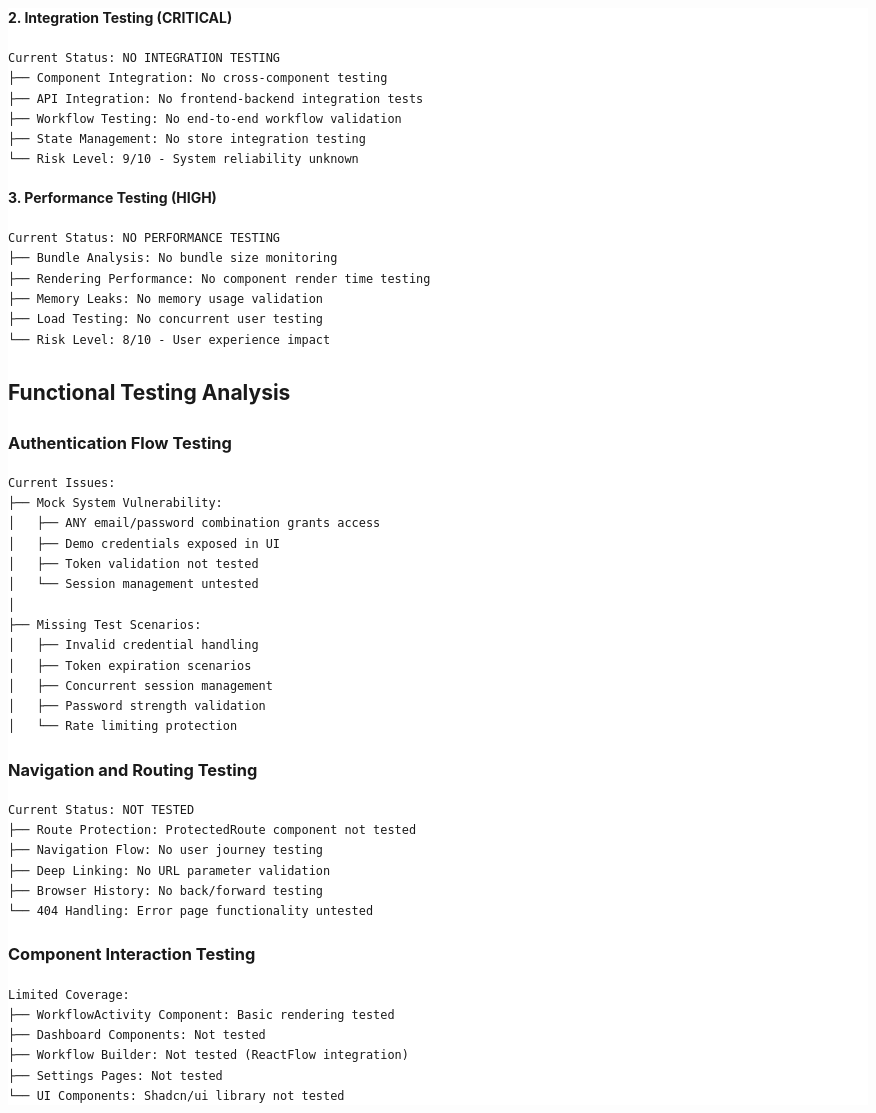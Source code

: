#### 2. Integration Testing (CRITICAL)
```
Current Status: NO INTEGRATION TESTING  
├── Component Integration: No cross-component testing
├── API Integration: No frontend-backend integration tests
├── Workflow Testing: No end-to-end workflow validation
├── State Management: No store integration testing
└── Risk Level: 9/10 - System reliability unknown
```

#### 3. Performance Testing (HIGH)
```
Current Status: NO PERFORMANCE TESTING
├── Bundle Analysis: No bundle size monitoring
├── Rendering Performance: No component render time testing
├── Memory Leaks: No memory usage validation
├── Load Testing: No concurrent user testing
└── Risk Level: 8/10 - User experience impact
```

## Functional Testing Analysis

### Authentication Flow Testing
```
Current Issues:
├── Mock System Vulnerability:
│   ├── ANY email/password combination grants access
│   ├── Demo credentials exposed in UI
│   ├── Token validation not tested
│   └── Session management untested
│
├── Missing Test Scenarios:
│   ├── Invalid credential handling
│   ├── Token expiration scenarios
│   ├── Concurrent session management
│   ├── Password strength validation
│   └── Rate limiting protection
```

### Navigation and Routing Testing
```
Current Status: NOT TESTED
├── Route Protection: ProtectedRoute component not tested
├── Navigation Flow: No user journey testing
├── Deep Linking: No URL parameter validation
├── Browser History: No back/forward testing
└── 404 Handling: Error page functionality untested
```

### Component Interaction Testing
```
Limited Coverage:
├── WorkflowActivity Component: Basic rendering tested
├── Dashboard Components: Not tested
├── Workflow Builder: Not tested (ReactFlow integration)
├── Settings Pages: Not tested
└── UI Components: Shadcn/ui library not tested
```
